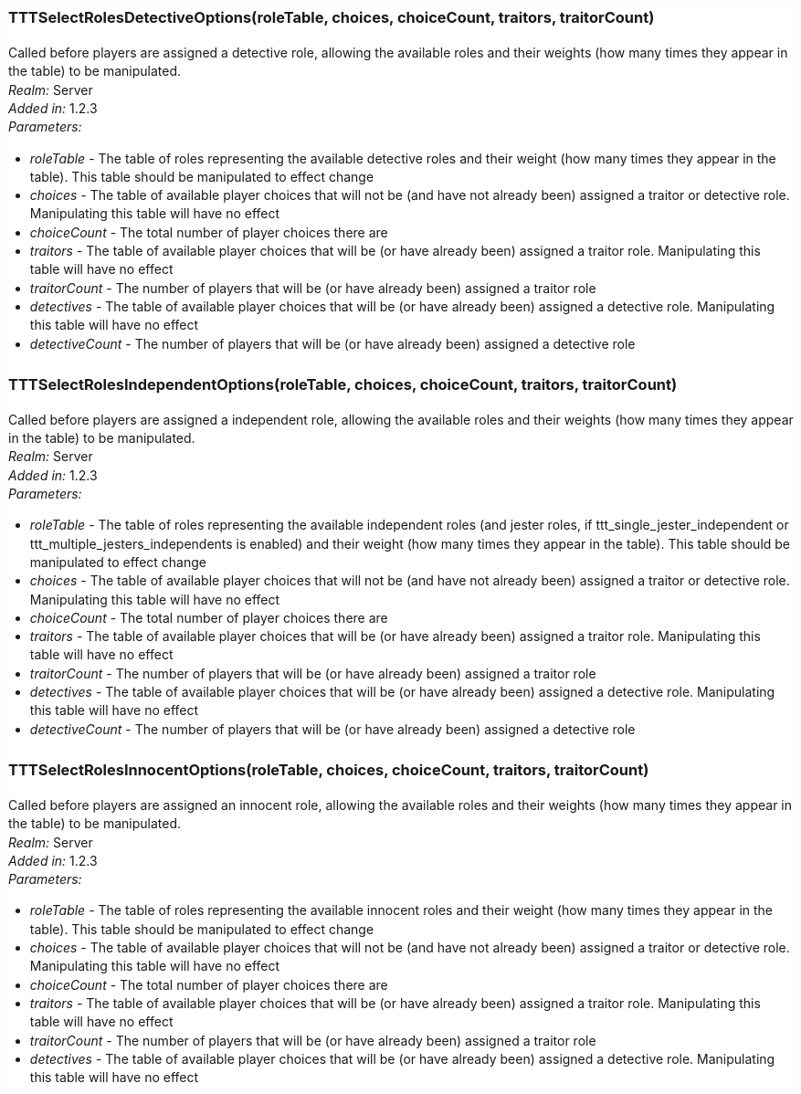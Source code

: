 ### TTTSelectRolesDetectiveOptions(roleTable, choices, choiceCount, traitors, traitorCount)
Called before players are assigned a detective role, allowing the available roles and their weights (how many times they appear in the table) to be manipulated.\
*Realm:* Server\
*Added in:* 1.2.3\
*Parameters:*
- *roleTable* - The table of roles representing the available detective roles and their weight (how many times they appear in the table). This table should be manipulated to effect change
- *choices* - The table of available player choices that will not be (and have not already been) assigned a traitor or detective role. Manipulating this table will have no effect
- *choiceCount* - The total number of player choices there are
- *traitors* - The table of available player choices that will be (or have already been) assigned a traitor role. Manipulating this table will have no effect
- *traitorCount* - The number of players that will be (or have already been) assigned a traitor role
- *detectives* - The table of available player choices that will be (or have already been) assigned a detective role. Manipulating this table will have no effect
- *detectiveCount* - The number of players that will be (or have already been) assigned a detective role

### TTTSelectRolesIndependentOptions(roleTable, choices, choiceCount, traitors, traitorCount)
Called before players are assigned a independent role, allowing the available roles and their weights (how many times they appear in the table) to be manipulated.\
*Realm:* Server\
*Added in:* 1.2.3\
*Parameters:*
- *roleTable* - The table of roles representing the available independent roles (and jester roles, if ttt_single_jester_independent or ttt_multiple_jesters_independents is enabled) and their weight (how many times they appear in the table). This table should be manipulated to effect change
- *choices* - The table of available player choices that will not be (and have not already been) assigned a traitor or detective role. Manipulating this table will have no effect
- *choiceCount* - The total number of player choices there are
- *traitors* - The table of available player choices that will be (or have already been) assigned a traitor role. Manipulating this table will have no effect
- *traitorCount* - The number of players that will be (or have already been) assigned a traitor role
- *detectives* - The table of available player choices that will be (or have already been) assigned a detective role. Manipulating this table will have no effect
- *detectiveCount* - The number of players that will be (or have already been) assigned a detective role

### TTTSelectRolesInnocentOptions(roleTable, choices, choiceCount, traitors, traitorCount)
Called before players are assigned an innocent role, allowing the available roles and their weights (how many times they appear in the table) to be manipulated.\
*Realm:* Server\
*Added in:* 1.2.3\
*Parameters:*
- *roleTable* - The table of roles representing the available innocent roles and their weight (how many times they appear in the table). This table should be manipulated to effect change
- *choices* - The table of available player choices that will not be (and have not already been) assigned a traitor or detective role. Manipulating this table will have no effect
- *choiceCount* - The total number of player choices there are
- *traitors* - The table of available player choices that will be (or have already been) assigned a traitor role. Manipulating this table will have no effect
- *traitorCount* - The number of players that will be (or have already been) assigned a traitor role
- *detectives* - The table of available player choices that will be (or have already been) assigned a detective role. Manipulating this table will have no effect
